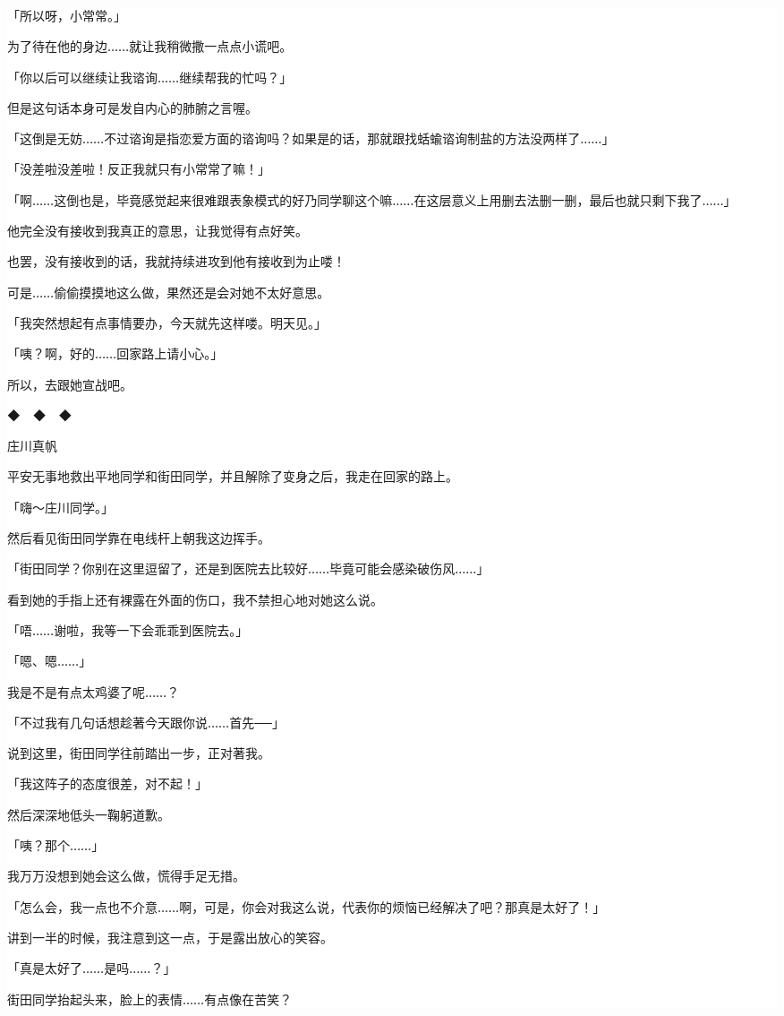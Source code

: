 「所以呀，小常常。」

为了待在他的身边……就让我稍微撒一点点小谎吧。

「你以后可以继续让我谘询……继续帮我的忙吗？」

但是这句话本身可是发自内心的肺腑之言喔。

「这倒是无妨……不过谘询是指恋爱方面的谘询吗？如果是的话，那就跟找蛞蝓谘询制盐的方法没两样了……」

「没差啦没差啦！反正我就只有小常常了嘛！」

「啊……这倒也是，毕竟感觉起来很难跟表象模式的好乃同学聊这个嘛……在这层意义上用删去法删一删，最后也就只剩下我了……」

他完全没有接收到我真正的意思，让我觉得有点好笑。

也罢，没有接收到的话，我就持续进攻到他有接收到为止喽！

可是……偷偷摸摸地这么做，果然还是会对她不太好意思。

「我突然想起有点事情要办，今天就先这样喽。明天见。」

「咦？啊，好的……回家路上请小心。」

所以，去跟她宣战吧。

◆　◆　◆

庄川真帆

平安无事地救出平地同学和街田同学，并且解除了变身之后，我走在回家的路上。

「嗨～庄川同学。」

然后看见街田同学靠在电线杆上朝我这边挥手。

「街田同学？你别在这里逗留了，还是到医院去比较好……毕竟可能会感染破伤风……」

看到她的手指上还有裸露在外面的伤口，我不禁担心地对她这么说。

「唔……谢啦，我等一下会乖乖到医院去。」

「嗯、嗯……」

我是不是有点太鸡婆了呢……？

「不过我有几句话想趁著今天跟你说……首先──」

说到这里，街田同学往前踏出一步，正对著我。

「我这阵子的态度很差，对不起！」

然后深深地低头一鞠躬道歉。

「咦？那个……」

我万万没想到她会这么做，慌得手足无措。

「怎么会，我一点也不介意……啊，可是，你会对我这么说，代表你的烦恼已经解决了吧？那真是太好了！」

讲到一半的时候，我注意到这一点，于是露出放心的笑容。

「真是太好了……是吗……？」

街田同学抬起头来，脸上的表情……有点像在苦笑？
